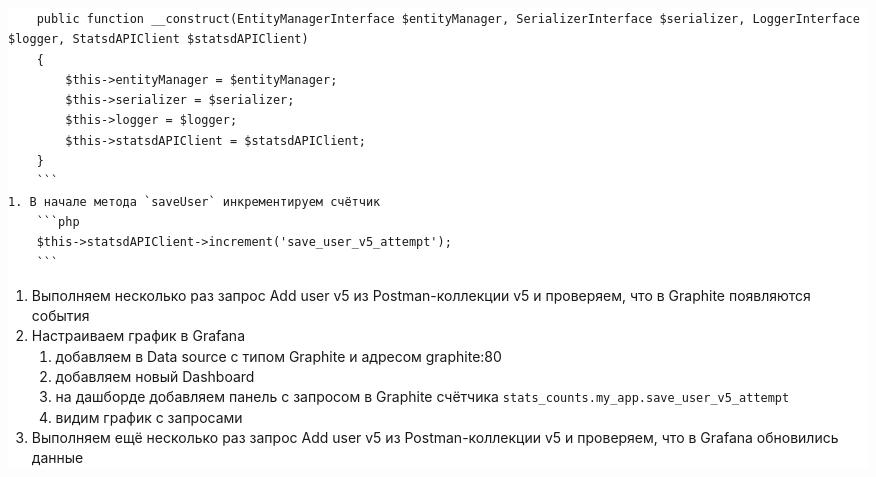         public function __construct(EntityManagerInterface $entityManager, SerializerInterface $serializer, LoggerInterface $logger, StatsdAPIClient $statsdAPIClient)
        {
            $this->entityManager = $entityManager;
            $this->serializer = $serializer;
            $this->logger = $logger;
            $this->statsdAPIClient = $statsdAPIClient;
        }
        ```
    1. В начале метода `saveUser` инкрементируем счётчик
        ```php
        $this->statsdAPIClient->increment('save_user_v5_attempt');
        ```
1. Выполняем несколько раз запрос Add user v5 из Postman-коллекции v5 и проверяем, что в Graphite появляются события
1. Настраиваем график в Grafana
    1. добавляем в Data source с типом Graphite и адресом graphite:80
    1. добавляем новый Dashboard 
    1. на дашборде добавляем панель с запросом в Graphite счётчика `stats_counts.my_app.save_user_v5_attempt`
    1. видим график с запросами
1. Выполняем ещё несколько раз запрос Add user v5 из Postman-коллекции v5 и проверяем, что в Grafana обновились данные
    
